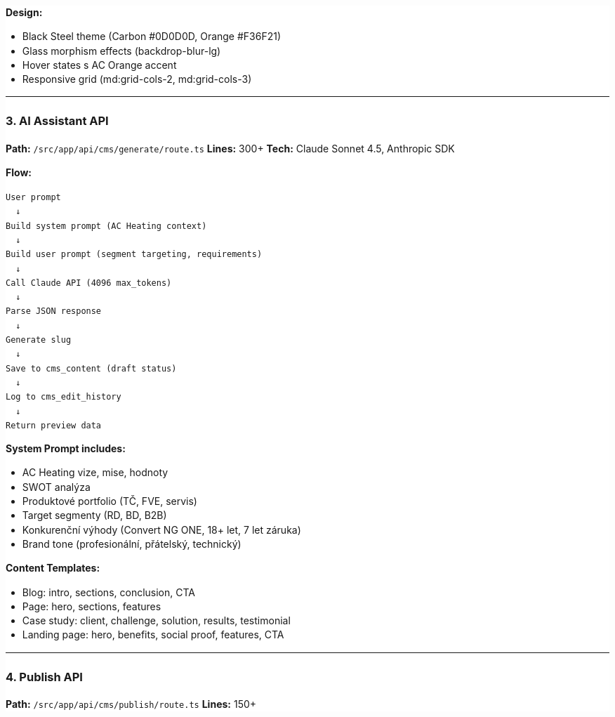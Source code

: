 **Design:**
- Black Steel theme (Carbon #0D0D0D, Orange #F36F21)
- Glass morphism effects (backdrop-blur-lg)
- Hover states s AC Orange accent
- Responsive grid (md:grid-cols-2, md:grid-cols-3)

---

### 3. AI Assistant API
**Path:** `/src/app/api/cms/generate/route.ts`
**Lines:** 300+
**Tech:** Claude Sonnet 4.5, Anthropic SDK

**Flow:**
```
User prompt
  ↓
Build system prompt (AC Heating context)
  ↓
Build user prompt (segment targeting, requirements)
  ↓
Call Claude API (4096 max_tokens)
  ↓
Parse JSON response
  ↓
Generate slug
  ↓
Save to cms_content (draft status)
  ↓
Log to cms_edit_history
  ↓
Return preview data
```

**System Prompt includes:**
- AC Heating vize, mise, hodnoty
- SWOT analýza
- Produktové portfolio (TČ, FVE, servis)
- Target segmenty (RD, BD, B2B)
- Konkurenční výhody (Convert NG ONE, 18+ let, 7 let záruka)
- Brand tone (profesionální, přátelský, technický)

**Content Templates:**
- Blog: intro, sections, conclusion, CTA
- Page: hero, sections, features
- Case study: client, challenge, solution, results, testimonial
- Landing page: hero, benefits, social proof, features, CTA

---

### 4. Publish API
**Path:** `/src/app/api/cms/publish/route.ts`
**Lines:** 150+
